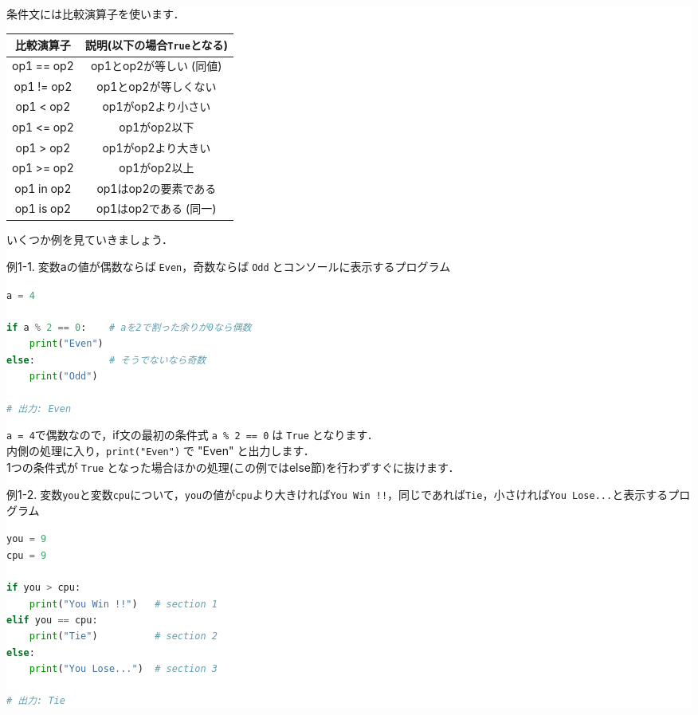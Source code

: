 条件文には比較演算子を使います．  

| 比較演算子 | 説明(以下の場合`True`となる) |
| :--------: | :--------------------------: |
| op1 == op2 |   op1とop2が等しい (同値)    |
| op1 != op2 |     op1とop2が等しくない     |
| op1 < op2  |      op1がop2より小さい      |
| op1 <= op2 |         op1がop2以下         |
| op1 > op2  |      op1がop2より大きい      |
| op1 >= op2 |         op1がop2以上         |
| op1 in op2 |     op1はop2の要素である     |
| op1 is op2 |    op1はop2である (同一)     |


いくつか例を見ていきましょう．  

例1-1. 変数aの値が偶数ならば `Even`，奇数ならば `Odd` とコンソールに表示するプログラム  

```python
a = 4

if a % 2 == 0:    # aを2で割った余りが0なら偶数
    print("Even")
else:             # そうでないなら奇数
    print("Odd")

# 出力: Even
```

`a = 4`で偶数なので，if文の最初の条件式 `a % 2 == 0` は `True` となります．  
内側の処理に入り，`print("Even")` で "Even" と出力します．  
1つの条件式が `True` となった場合ほかの処理(この例ではelse節)を行わずすぐに抜けます．  



例1-2. 変数`you`と変数`cpu`について，`you`の値が`cpu`より大きければ`You Win !!`，同じであれば`Tie`，小さければ`You Lose...`と表示するプログラム

```python
you = 9
cpu = 9

if you > cpu:
    print("You Win !!")   # section 1
elif you == cpu:
    print("Tie")          # section 2
else:
    print("You Lose...")  # section 3

# 出力: Tie
```
